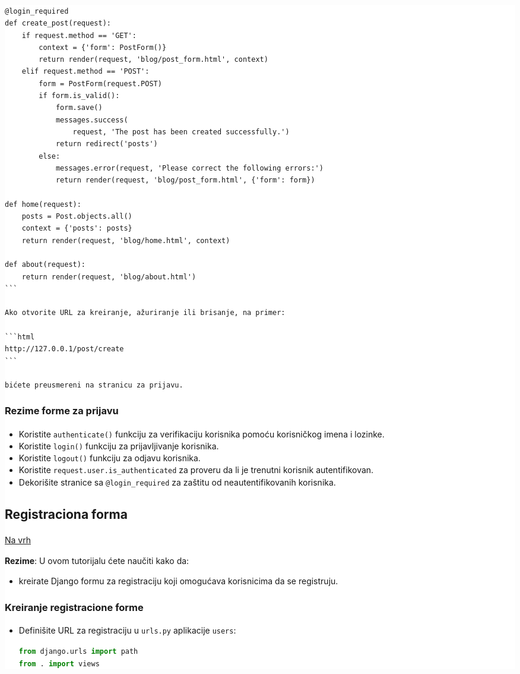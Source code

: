     @login_required
    def create_post(request):
        if request.method == 'GET':
            context = {'form': PostForm()}
            return render(request, 'blog/post_form.html', context)
        elif request.method == 'POST':
            form = PostForm(request.POST)
            if form.is_valid():
                form.save()
                messages.success(
                    request, 'The post has been created successfully.')
                return redirect('posts')
            else:
                messages.error(request, 'Please correct the following errors:')
                return render(request, 'blog/post_form.html', {'form': form})

    def home(request):
        posts = Post.objects.all()
        context = {'posts': posts}
        return render(request, 'blog/home.html', context)

    def about(request):
        return render(request, 'blog/about.html')
    ```

    Ako otvorite URL za kreiranje, ažuriranje ili brisanje, na primer:

    ```html
    http://127.0.0.1/post/create
    ```

    bićete preusmereni na stranicu za prijavu.

### Rezime forme za prijavu

- Koristite `authenticate()` funkciju za verifikaciju korisnika pomoću korisničkog imena i lozinke.
- Koristite `login()` funkciju za prijavljivanje korisnika.
- Koristite `logout()` funkciju za odjavu korisnika.
- Koristite `request.user.is_authenticated` za proveru da li je trenutni korisnik autentifikovan.
- Dekorišite stranice sa `@login_required` za zaštitu od neautentifikovanih korisnika.

## Registraciona forma

[Na vrh](#django-osnove)

**Rezime**: U ovom tutorijalu ćete naučiti kako da:

- kreirate Django formu za registraciju koji omogućava korisnicima da se registruju.

### Kreiranje registracione forme

- Definišite URL za registraciju u `urls.py` aplikacije `users`:

    ```py
    from django.urls import path
    from . import views
